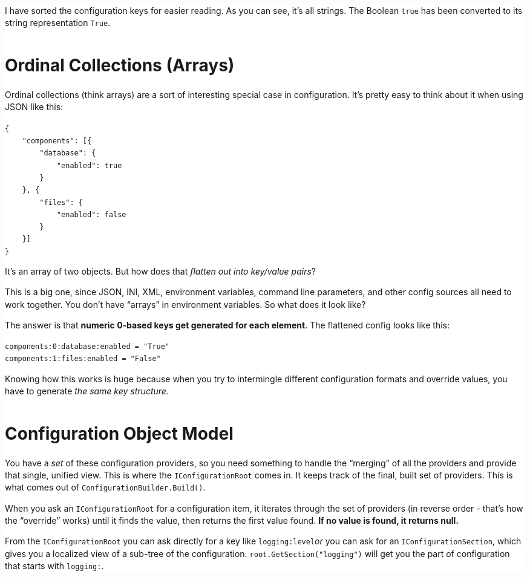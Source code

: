 I have sorted the configuration keys for easier reading. As you can see, it’s all strings. The Boolean `true` has been converted to its string representation `True`.



# Ordinal Collections (Arrays)

Ordinal collections (think arrays) are a sort of interesting special case in configuration. It’s pretty easy to think about it when using JSON like this:

```
{
    "components": [{
        "database": {
            "enabled": true
        }
    }, {
        "files": {
            "enabled": false
        }
    }]
}
```

It’s an array of two objects. But how does that *flatten out into key/value pairs*?

This is a big one, since JSON, INI, XML, environment variables, command line parameters, and other config sources all need to work together. You don’t have “arrays” in environment variables. So what does it look like?

The answer is that **numeric 0-based keys get generated for each element**. The flattened config looks like this:

```
components:0:database:enabled = "True"
components:1:files:enabled = "False"
```

Knowing how this works is huge because when you try to intermingle different configuration formats and override values, you have to generate *the same key structure*.



# Configuration Object Model

You have a *set* of these configuration providers, so you need something to handle the “merging” of all the providers and provide that single, unified view. This is where the `IConfigurationRoot` comes in. It keeps track of the final, built set of providers. This is what comes out of `ConfigurationBuilder.Build()`.

When you ask an `IConfigurationRoot` for a configuration item, it iterates through the set of providers (in reverse order - that’s how the “override” works) until it finds the value, then returns the first value found. **If no value is found, it returns null.**

From the `IConfigurationRoot` you can ask directly for a key like `logging:level`*or* you can ask for an `IConfigurationSection`, which gives you a localized view of a sub-tree of the configuration. `root.GetSection("logging")` will get you the part of configuration that starts with `logging:`.
